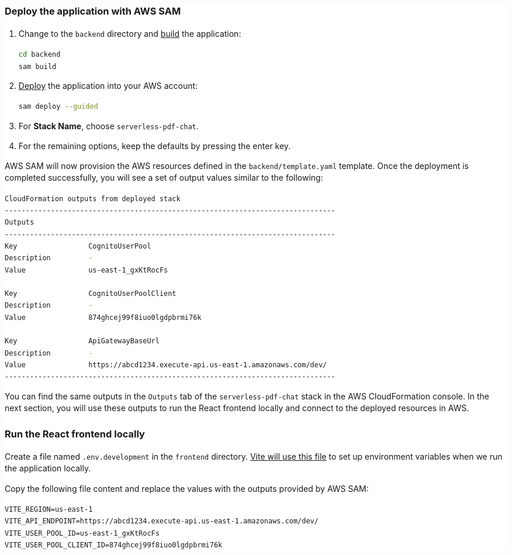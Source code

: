 ### Deploy the application with AWS SAM

1. Change to the `backend` directory and [build](https://docs.aws.amazon.com/serverless-application-model/latest/developerguide/sam-cli-command-reference-sam-build.html) the application:

   ```bash
   cd backend
   sam build
   ```

1. [Deploy](https://docs.aws.amazon.com/serverless-application-model/latest/developerguide/sam-cli-command-reference-sam-deploy.html) the application into your AWS account:

   ```bash
   sam deploy --guided
   ```

1. For **Stack Name**, choose `serverless-pdf-chat`.

1. For the remaining options, keep the defaults by pressing the enter key.

AWS SAM will now provision the AWS resources defined in the `backend/template.yaml` template. Once the deployment is completed successfully, you will see a set of output values similar to the following:

```bash
CloudFormation outputs from deployed stack
-------------------------------------------------------------------------------
Outputs
-------------------------------------------------------------------------------
Key                 CognitoUserPool
Description         -
Value               us-east-1_gxKtRocFs

Key                 CognitoUserPoolClient
Description         -
Value               874ghcej99f8iuo0lgdpbrmi76k

Key                 ApiGatewayBaseUrl
Description         -
Value               https://abcd1234.execute-api.us-east-1.amazonaws.com/dev/
-------------------------------------------------------------------------------
```

You can find the same outputs in the `Outputs` tab of the `serverless-pdf-chat` stack in the AWS CloudFormation console. In the next section, you will use these outputs to run the React frontend locally and connect to the deployed resources in AWS.

### Run the React frontend locally

Create a file named `.env.development` in the `frontend` directory. [Vite will use this file](https://vitejs.dev/guide/env-and-mode.html) to set up environment variables when we run the application locally.

Copy the following file content and replace the values with the outputs provided by AWS SAM:

```plaintext
VITE_REGION=us-east-1
VITE_API_ENDPOINT=https://abcd1234.execute-api.us-east-1.amazonaws.com/dev/
VITE_USER_POOL_ID=us-east-1_gxKtRocFs
VITE_USER_POOL_CLIENT_ID=874ghcej99f8iuo0lgdpbrmi76k
```
